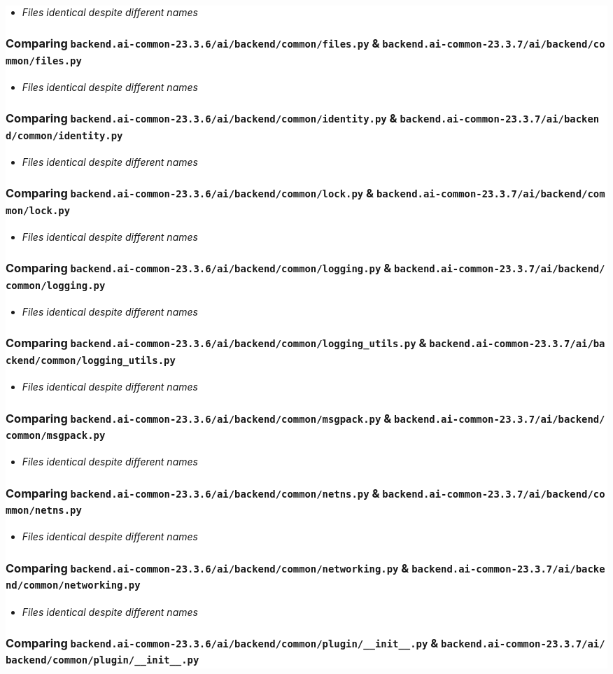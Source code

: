  * *Files identical despite different names*

### Comparing `backend.ai-common-23.3.6/ai/backend/common/files.py` & `backend.ai-common-23.3.7/ai/backend/common/files.py`

 * *Files identical despite different names*

### Comparing `backend.ai-common-23.3.6/ai/backend/common/identity.py` & `backend.ai-common-23.3.7/ai/backend/common/identity.py`

 * *Files identical despite different names*

### Comparing `backend.ai-common-23.3.6/ai/backend/common/lock.py` & `backend.ai-common-23.3.7/ai/backend/common/lock.py`

 * *Files identical despite different names*

### Comparing `backend.ai-common-23.3.6/ai/backend/common/logging.py` & `backend.ai-common-23.3.7/ai/backend/common/logging.py`

 * *Files identical despite different names*

### Comparing `backend.ai-common-23.3.6/ai/backend/common/logging_utils.py` & `backend.ai-common-23.3.7/ai/backend/common/logging_utils.py`

 * *Files identical despite different names*

### Comparing `backend.ai-common-23.3.6/ai/backend/common/msgpack.py` & `backend.ai-common-23.3.7/ai/backend/common/msgpack.py`

 * *Files identical despite different names*

### Comparing `backend.ai-common-23.3.6/ai/backend/common/netns.py` & `backend.ai-common-23.3.7/ai/backend/common/netns.py`

 * *Files identical despite different names*

### Comparing `backend.ai-common-23.3.6/ai/backend/common/networking.py` & `backend.ai-common-23.3.7/ai/backend/common/networking.py`

 * *Files identical despite different names*

### Comparing `backend.ai-common-23.3.6/ai/backend/common/plugin/__init__.py` & `backend.ai-common-23.3.7/ai/backend/common/plugin/__init__.py`
